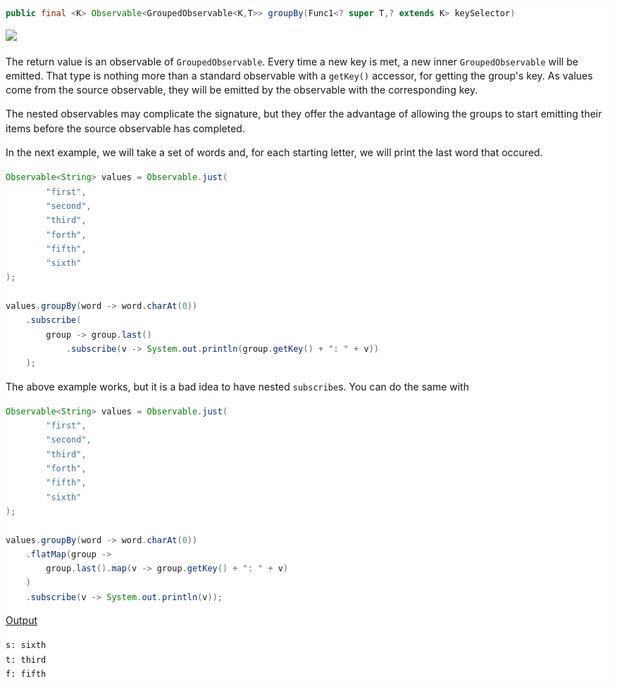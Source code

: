 ```java
public final <K> Observable<GroupedObservable<K,T>> groupBy(Func1<? super T,? extends K> keySelector)
```

![](https://raw.github.com/wiki/ReactiveX/RxJava/images/rx-operators/groupBy.png)

The return value is an observable of `GroupedObservable`. Every time a new key is met, a new inner `GroupedObservable` will be emitted. That type is nothing more than a standard observable with a `getKey()` accessor, for getting the group's key. As values come from the source observable, they will be emitted by the observable with the corresponding key.

The nested observables may complicate the signature, but they offer the advantage of allowing the groups to start emitting their items before the source observable has completed.

In the next example, we will take a set of words and, for each starting letter, we will print the last word that occured.

```java
Observable<String> values = Observable.just(
		"first",
		"second",
		"third",
		"forth",
		"fifth",
		"sixth"
);

values.groupBy(word -> word.charAt(0))
	.subscribe(
		group -> group.last()
			.subscribe(v -> System.out.println(group.getKey() + ": " + v))
	);
```

The above example works, but it is a bad idea to have nested `subscribe`s. You can do the same with 

```java
Observable<String> values = Observable.just(
		"first",
		"second",
		"third",
		"forth",
		"fifth",
		"sixth"
);

values.groupBy(word -> word.charAt(0))
	.flatMap(group -> 
		group.last().map(v -> group.getKey() + ": " + v)
	)
	.subscribe(v -> System.out.println(v));
```
[Output](/tests/java/itrx/chapter2/aggregation/GroupByExample.java)
```
s: sixth
t: third
f: fifth
```
